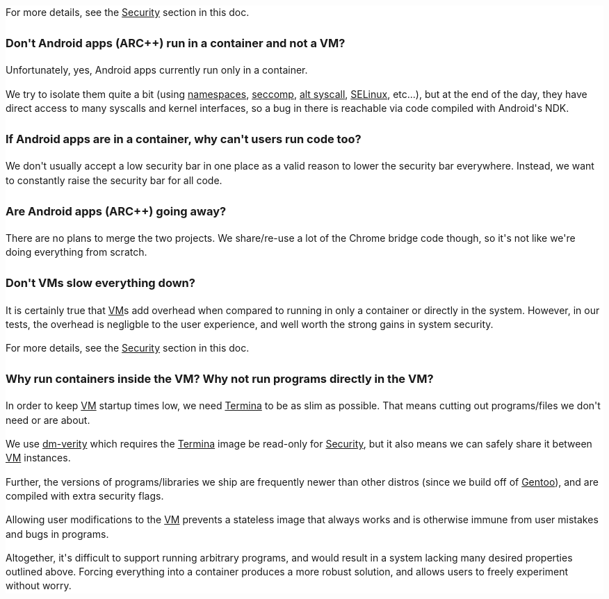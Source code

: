 For more details, see the [Security] section in this doc.

### Don't Android apps (ARC++) run in a container and not a VM?

Unfortunately, yes, Android apps currently run only in a container.

We try to isolate them quite a bit (using [namespaces], [seccomp],
[alt syscall], [SELinux], etc...), but at the end of the day, they have direct
access to many syscalls and kernel interfaces, so a bug in there is reachable
via code compiled with Android's NDK.

### If Android apps are in a container, why can't users run code too?

We don't usually accept a low security bar in one place as a valid reason to
lower the security bar everywhere.
Instead, we want to constantly raise the security bar for all code.

### Are Android apps (ARC++) going away?

There are no plans to merge the two projects.
We share/re-use a lot of the Chrome bridge code though, so it's not like we're
doing everything from scratch.

### Don't VMs slow everything down?

It is certainly true that [VM]s add overhead when compared to running in only
a container or directly in the system.
However, in our tests, the overhead is negligble to the user experience, and
well worth the strong gains in system security.

For more details, see the [Security] section in this doc.

### Why run containers inside the VM?  Why not run programs directly in the VM?

In order to keep [VM] startup times low, we need [Termina] to be as slim as
possible.
That means cutting out programs/files we don't need or are about.

We use [dm-verity] which requires the [Termina] image be read-only for
[Security], but it also means we can safely share it between [VM] instances.

Further, the versions of programs/libraries we ship are frequently newer than
other distros (since we build off of [Gentoo]), and are compiled with extra
security flags.

Allowing user modifications to the [VM] prevents a stateless image that always
works and is otherwise immune from user mistakes and bugs in programs.

Altogether, it's difficult to support running arbitrary programs, and would
result in a system lacking many desired properties outlined above.
Forcing everything into a container produces a more robust solution, and
allows users to freely experiment without worry.


[exo/data_source.cc]: https://chromium.googlesource.com/chromium/src/+/master/components/exo/data_source.cc
[clipboard_constants.cc]: https://chromium.googlesource.com/chromium/src/+/master/ui/base/clipboard/clipboard_constants.cc
[web-copy-paste]: https://developers.google.com/web/updates/2018/03/clipboardapi#security_and_permissions
[stable channel]: https://support.google.com/chromebook/answer/1086915
[beta channel]: https://support.google.com/chromebook/answer/1086915
[dev channel]: https://support.google.com/chromebook/answer/1086915
[device list]: http://dev.chromium.org/chromium-os/developer-information-for-chrome-os-devices
[feedback-report]: https://support.google.com/chromebook/answer/2982029
[known-bugs]: https://bugs.chromium.org/p/chromium/issues/list?can=1&q=component:OS>Systems>Containers
[new-bug]: https://bugs.chromium.org/p/chromium/issues/entry?comment=Chrome%20version%3A%20(copy%20from%20chrome%3A%2F%2Fversion)%0AOS%3A%20Chrome%0A%0ARepro%20steps%3A%0A1.%20%0A2.%20%0A3.%20%0A%0AExpected%3A%20%0AActual%3A%20&status=Untriaged&labels=Pri-2%2COS-Chrome%2CType-Bug%2CProj-Containers&components=OS%3ESystems%3EContainers
[system update]: https://support.google.com/chromebook/answer/177889
[chromium-os-dev]: https://groups.google.com/a/chromium.org/forum/#!forum/chromium-os-dev
[Security]: #Security
[9p]: http://man.cat-v.org/plan_9/5/intro
[9s]: https://chromium.googlesource.com/chromiumos/platform2/+/master/vm_tools/9s/
[AMD-V]: https://en.wikipedia.org/wiki/AMD-V
[alt syscall]: https://chromium.googlesource.com/chromiumos/third_party/kernel/+/HEAD/security/chromiumos/alt-syscall.c
[Android Studio]: https://developer.android.com/topic/arc/studio
[child accounts]: https://support.google.com/families/answer/7680868
[Cicerone]: https://chromium.googlesource.com/chromiumos/platform2/+/master/vm_tools/cicerone/
[component]: https://chromium.googlesource.com/chromium/src/+/lkgr/components/component_updater/README.md
[Concierge]: https://chromium.googlesource.com/chromiumos/platform2/+/master/vm_tools/concierge/
[cros-container-guest-tools]: https://chromium.googlesource.com/chromiumos/containers/cros-container-guest-tools/
[crosh]: https://chromium.googlesource.com/chromiumos/platform2/+/master/crosh/
[Crostini]: #Crostini
[crosvm]: https://chromium.googlesource.com/chromiumos/platform/crosvm/
[Debian]: https://www.debian.org/
[Device Support]: #supported
[dm-verity]: https://gitlab.com/cryptsetup/cryptsetup/wikis/DMVerity
[DPI]: https://en.wikipedia.org/wiki/Dots_per_inch#Computer_monitor_DPI_standards
[FUSE]: https://github.com/libfuse/libfuse/
[Garcon]: https://chromium.googlesource.com/chromiumos/platform2/+/master/vm_tools/garcon/
[Gentoo]: https://gentoo.org/
[HiDPI]: https://en.wikipedia.org/wiki/HiDPI
[KVM]: https://www.linux-kvm.org/
[kvmtool]: https://git.kernel.org/pub/scm/linux/kernel/git/will/kvmtool.git/
[LXC]: https://linuxcontainers.org/lxc/introduction/
[Maitred]: https://chromium.googlesource.com/chromiumos/platform2/+/master/vm_tools/maitred/
[MIME]: https://en.wikipedia.org/wiki/MIME
[multiprofile]: https://support.google.com/chromebook/answer/6088201
[NaCl]: https://developer.chrome.com/native-client
[namespaces]: http://man7.org/linux/man-pages/man7/namespaces.7.html
[QEMU]: https://www.qemu.org/
[seccomp]: https://en.wikipedia.org/wiki/Seccomp
[Secure Shell]: https://chrome.google.com/webstore/detail/pnhechapfaindjhompbnflcldabbghjo
[SELinux]: https://en.wikipedia.org/wiki/Security-Enhanced_Linux
[Seneschal]: https://chromium.googlesource.com/chromiumos/platform2/+/master/vm_tools/seneschal/
[Sommelier]: https://chromium.googlesource.com/chromiumos/platform2/+/master/vm_tools/sommelier/
[SquashFS]: https://en.wikipedia.org/wiki/SquashFS
[Steam]: https://store.steampowered.com/linux
[SVM]: https://en.wikipedia.org/wiki/AMD-V
[Termina]: https://chromium.googlesource.com/chromiumos/overlays/board-overlays/+/master/project-termina/
[Terminal]: #Terminal
[Tremplin]: https://chromium.googlesource.com/chromiumos/platform/tremplin/+/master/
[user namespaces]: http://man7.org/linux/man-pages/man7/user_namespaces.7.html
[userland]: https://en.wikipedia.org/wiki/User_space
[UTC]: https://en.wikipedia.org/wiki/Coordinated_Universal_Time
[virtio]: http://docs.oasis-open.org/virtio/virtio/v1.0/virtio-v1.0.html
[VM]: https://en.wikipedia.org/wiki/Virtual_machine
[vmc]: https://chromium.googlesource.com/chromiumos/platform2/+/master/vm_tools/concierge/
[VMX]: https://en.wikipedia.org/wiki/Intel%20VT-x
[vsh]: https://chromium.googlesource.com/chromiumos/platform2/+/master/vm_tools/vsh/
[VT-x]: https://en.wikipedia.org/wiki/Intel%20VT-x
[Wayland]: https://wayland.freedesktop.org/
[WINE]: https://www.winehq.org/
[WM]: https://en.wikipedia.org/wiki/X_window_manager
[X]: https://en.wikipedia.org/wiki/X_Window_System
[XWayland]: https://wayland.freedesktop.org/xserver.html